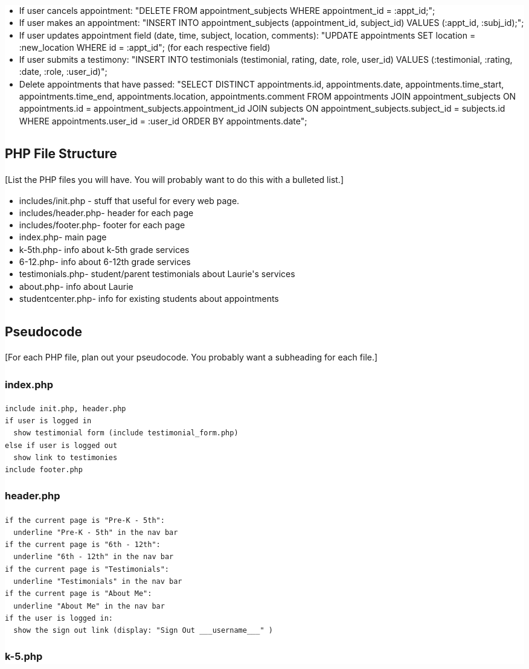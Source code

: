 - If user cancels appointment: "DELETE FROM appointment_subjects WHERE appointment_id = :appt_id;";
- If user makes an appointment: "INSERT INTO appointment_subjects (appointment_id, subject_id) VALUES (:appt_id, :subj_id);";
- If user updates appointment field (date, time, subject, location, comments): "UPDATE appointments SET location = :new_location WHERE id = :appt_id"; (for each respective field)
- If user submits a testimony: "INSERT INTO testimonials (testimonial, rating, date, role, user_id) VALUES (:testimonial, :rating, :date, :role, :user_id)";
- Delete appointments that have passed: "SELECT DISTINCT appointments.id, appointments.date, appointments.time_start, appointments.time_end, appointments.location,   appointments.comment FROM appointments
  JOIN appointment_subjects ON appointments.id = appointment_subjects.appointment_id
  JOIN subjects ON appointment_subjects.subject_id = subjects.id
  WHERE appointments.user_id = :user_id
  ORDER BY appointments.date";

## PHP File Structure

[List the PHP files you will have. You will probably want to do this with a bulleted list.]

* includes/init.php - stuff that useful for every web page.
* includes/header.php- header for each page
* includes/footer.php- footer for each page
* index.php- main page
* k-5th.php- info about k-5th grade services
* 6-12.php- info about 6-12th grade services
* testimonials.php- student/parent testimonials about Laurie's services
* about.php- info about Laurie
* studentcenter.php- info for existing students about appointments

## Pseudocode

[For each PHP file, plan out your pseudocode. You probably want a subheading for each file.]

### index.php

```
include init.php, header.php
if user is logged in
  show testimonial form (include testimonial_form.php)
else if user is logged out
  show link to testimonies
include footer.php

```
### header.php
```
if the current page is "Pre-K - 5th":
  underline "Pre-K - 5th" in the nav bar
if the current page is "6th - 12th":
  underline "6th - 12th" in the nav bar
if the current page is "Testimonials":
  underline "Testimonials" in the nav bar
if the current page is "About Me":
  underline "About Me" in the nav bar
if the user is logged in:
  show the sign out link (display: "Sign Out ___username___" )
```
### k-5.php
